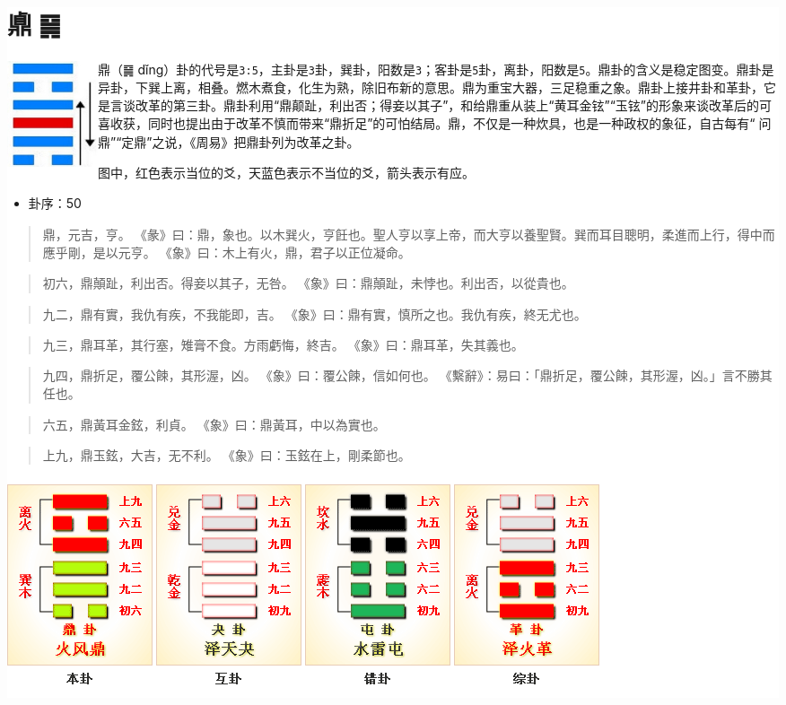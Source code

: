 # 鼑 ䷱

<img src="../shapes/50.10.png" width="101" alt="鼎" align="left">

鼎（䷱ dǐng）卦的代号是`3:5`，主卦是`3`卦，巽卦，阳数是`3`；客卦是`5`卦，离卦，阳数是`5`。鼎卦的含义是稳定图变。鼎卦是异卦，下巽上离，相叠。燃木煮食，化生为熟，除旧布新的意思。鼎为重宝大器，三足稳重之象。鼎卦上接井卦和革卦，它是言谈改革的第三卦。鼎卦利用“鼎颠趾，利出否；得妾以其子”，和给鼎重从装上“黄耳金铉”“玉铉”的形象来谈改革后的可喜收获，同时也提出由于改革不慎而带来“鼎折足”的可怕结局。鼎，不仅是一种炊具，也是一种政权的象征，自古每有“ 问鼎”“定鼎”之说，《周易》把鼎卦列为改革之卦。

图中，红色表示当位的爻，天蓝色表示不当位的爻，箭头表示有应。

- 卦序：50

> 鼎，元吉，亨。
>《彖》曰：鼎，象也。以木巽火，亨飪也。聖人亨以享上帝，而大亨以養聖賢。巽而耳目聰明，柔進而上行，得中而應乎剛，是以元亨。
>《象》曰：木上有火，鼎，君子以正位凝命。

> 初六，鼎顛趾，利出否。得妾以其子，无咎。
>《象》曰：鼎顛趾，未悖也。利出否，以從貴也。

> 九二，鼎有實，我仇有疾，不我能即，吉。
>《象》曰：鼎有實，慎所之也。我仇有疾，終无尤也。

> 九三，鼎耳革，其行塞，雉膏不食。方雨虧悔，終吉。
>《象》曰：鼎耳革，失其義也。

> 九四，鼎折足，覆公餗，其形渥，凶。
>《象》曰：覆公餗，信如何也。
>《繫辭》：易曰：「鼎折足，覆公餗，其形渥，凶。」言不勝其任也。

> 六五，鼎黃耳金鉉，利貞。
>《象》曰：鼎黃耳，中以為實也。

> 上九，鼎玉鉉，大吉，无不利。
>《象》曰：玉鉉在上，剛柔節也。

<img src="../shapes/50.11.png">

